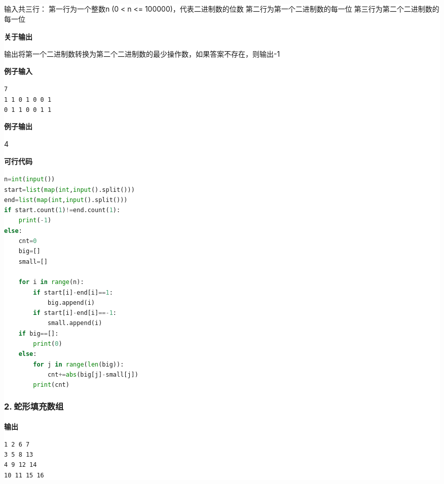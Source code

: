 输入共三行：
第一行为一个整数n (0 < n <= 100000)，代表二进制数的位数
第二行为第一个二进制数的每一位
第三行为第二个二进制数的每一位

**关于输出**

输出将第一个二进制数转换为第二个二进制数的最少操作数，如果答案不存在，则输出-1

**例子输入**

```
7
1 1 0 1 0 0 1
0 1 1 0 0 1 1
```

**例子输出**

4

**可行代码**

```py
n=int(input())
start=list(map(int,input().split()))
end=list(map(int,input().split()))
if start.count(1)!=end.count(1):
    print(-1)
else:
    cnt=0
    big=[]
    small=[]
    
    for i in range(n):
        if start[i]-end[i]==1:
            big.append(i)
        if start[i]-end[i]==-1:
            small.append(i)
    if big==[]:
        print(0)
    else:
        for j in range(len(big)):
            cnt+=abs(big[j]-small[j])
        print(cnt)
```

### 2. 蛇形填充数组

**输出**

```
1 2 6 7
3 5 8 13
4 9 12 14
10 11 15 16
```
